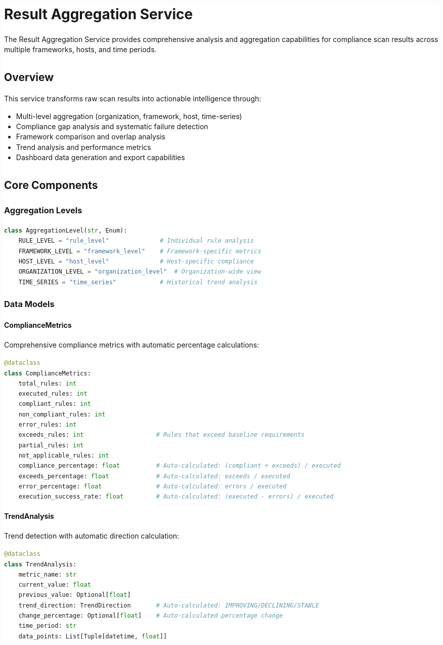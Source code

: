 # Result Aggregation Service

The Result Aggregation Service provides comprehensive analysis and aggregation capabilities for compliance scan results across multiple frameworks, hosts, and time periods.

## Overview

This service transforms raw scan results into actionable intelligence through:
- Multi-level aggregation (organization, framework, host, time-series)
- Compliance gap analysis and systematic failure detection
- Framework comparison and overlap analysis
- Trend analysis and performance metrics
- Dashboard data generation and export capabilities

## Core Components

### Aggregation Levels

```python
class AggregationLevel(str, Enum):
    RULE_LEVEL = "rule_level"              # Individual rule analysis
    FRAMEWORK_LEVEL = "framework_level"    # Framework-specific metrics
    HOST_LEVEL = "host_level"              # Host-specific compliance
    ORGANIZATION_LEVEL = "organization_level"  # Organization-wide view
    TIME_SERIES = "time_series"            # Historical trend analysis
```

### Data Models

#### ComplianceMetrics
Comprehensive compliance metrics with automatic percentage calculations:
```python
@dataclass
class ComplianceMetrics:
    total_rules: int
    executed_rules: int
    compliant_rules: int
    non_compliant_rules: int
    error_rules: int
    exceeds_rules: int                    # Rules that exceed baseline requirements
    partial_rules: int
    not_applicable_rules: int
    compliance_percentage: float          # Auto-calculated: (compliant + exceeds) / executed
    exceeds_percentage: float             # Auto-calculated: exceeds / executed
    error_percentage: float               # Auto-calculated: errors / executed
    execution_success_rate: float         # Auto-calculated: (executed - errors) / executed
```

#### TrendAnalysis
Trend detection with automatic direction calculation:
```python
@dataclass
class TrendAnalysis:
    metric_name: str
    current_value: float
    previous_value: Optional[float]
    trend_direction: TrendDirection       # Auto-calculated: IMPROVING/DECLINING/STABLE
    change_percentage: Optional[float]    # Auto-calculated percentage change
    time_period: str
    data_points: List[Tuple[datetime, float]]
```
